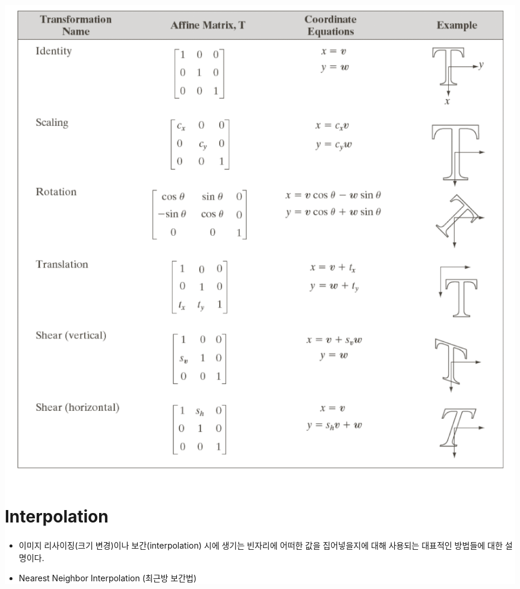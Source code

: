   ![Image-Translation-img](/assets/img/2024-04-17-Multi-Media-3/Image-Translations.png)

# Interpolation

- 이미지 리사이징(크기 변경)이나 보간(interpolation) 시에 생기는 빈자리에 어떠한 값을 집어넣을지에 대해 사용되는 대표적인 방법들에 대한 설명이다.

- Nearest Neighbor Interpolation (최근방 보간법)